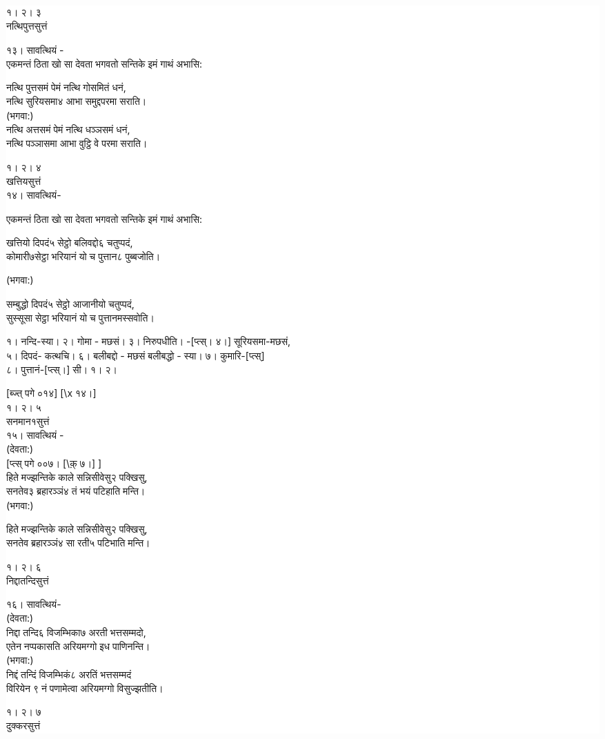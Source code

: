 १। २। ३  
नत्थिपुत्तसुत्तं  
    
१३। सावत्थियं -  
एकमन्तं ठिता खो सा देवता भगवतो सन्तिके इमं गाथं अभासि:  
    
नत्थि पुत्तसमं पेमं नत्थि गोसमितं धनं,   
नत्थि सुरियसमा४ आभा समुद्दपरमा सराति।   
(भगवा:)  
नत्थि अत्तसमं पेमं नत्थि धञ्ञसमं धनं,   
नत्थि पञ्ञासमा आभा वुट्ठि वे परमा सराति।   
    
१। २। ४  
खत्तियसुत्तं  
१४। सावत्थियं-  
    
एकमन्तं ठिता खो सा देवता भगवतो सन्तिके इमं गाथं अभासि:  
    
खत्तियो दिपदं५ सेट्ठो बलिवद्दो६ चतुप्पदं,   
कोमारी७सेट्ठा भरियानं यो च पुत्तान८ पुब्बजोति।   
    
(भगवा:)  
    
सम्बुद्धो दिपदं५ सेट्ठो आजानीयो चतुप्पदं,   
सुस्सूसा सेट्ठा भरियानं यो च पुत्तानमस्सवोति।   
    
१। नन्दि-स्या। २। गोमा - मछसं। ३। निरुपधीति। -[प्त्स्। ४।] सूरियसमा-मछसं,   
५। दिपदं- कत्थचि। ६। बलीबद्दो - मछसं बलीबद्धो - स्या। ७। कुमारि-[प्त्स्]  
८। पुत्तानं-[प्त्स्।] सी। १। २।   
    
[ब्ज्त् पगे ०१४] [\x १४।]       
१। २। ५  
सनमान१सुत्तं  
१५। सावत्थियं -  
(देवता:)  
[प्त्स् पगे ००७। [\क़् ७।] ]  
 हिते मज्झन्तिके काले सन्निसीवेसु२ पक्खिसु,   
सनतेव३ ब्रहारञ्ञं४ तं भयं पटिहाति मन्ति।   
(भगवा:)  
    
 हिते मज्झन्तिके काले सन्निसीवेसु२ पक्खिसु,   
सनतेव ब्रहारञ्ञं४ सा रती५ पटिभाति मन्ति।   
    
१। २। ६  
निद्दातन्दिसुत्तं  
    
१६। सावत्थियं-  
(देवता:)  
निद्दा तन्दि६ विजम्भिका७ अरती भत्तसम्मदो,   
एतेन नप्पकासति अरियमग्गो इध पाणिनन्ति।   
(भगवा:)  
निद्दं तन्दिं विजम्भिकं८ अरतिं भत्तसम्मदं  
विरियेन ९ नं पणामेत्वा अरियमग्गो विसुज्झतीति।   
    
१। २। ७  
दुक्करसुत्तं  
    